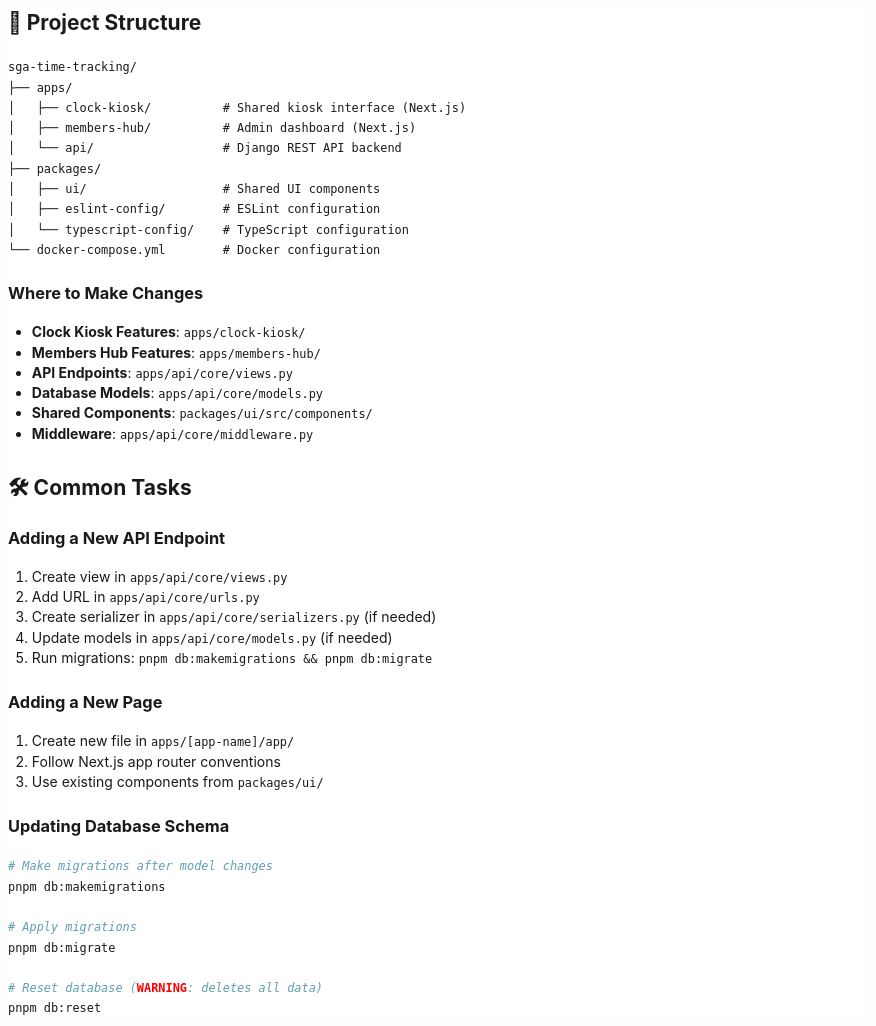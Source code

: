 ## 📁 Project Structure

```
sga-time-tracking/
├── apps/
│   ├── clock-kiosk/          # Shared kiosk interface (Next.js)
│   ├── members-hub/          # Admin dashboard (Next.js)
│   └── api/                  # Django REST API backend
├── packages/
│   ├── ui/                   # Shared UI components
│   ├── eslint-config/        # ESLint configuration
│   └── typescript-config/    # TypeScript configuration
└── docker-compose.yml        # Docker configuration
```

### Where to Make Changes

- **Clock Kiosk Features**: `apps/clock-kiosk/`
- **Members Hub Features**: `apps/members-hub/`
- **API Endpoints**: `apps/api/core/views.py`
- **Database Models**: `apps/api/core/models.py`
- **Shared Components**: `packages/ui/src/components/`
- **Middleware**: `apps/api/core/middleware.py`

## 🛠️ Common Tasks

### Adding a New API Endpoint

1. Create view in `apps/api/core/views.py`
2. Add URL in `apps/api/core/urls.py`
3. Create serializer in `apps/api/core/serializers.py` (if needed)
4. Update models in `apps/api/core/models.py` (if needed)
5. Run migrations: `pnpm db:makemigrations && pnpm db:migrate`

### Adding a New Page

1. Create new file in `apps/[app-name]/app/`
2. Follow Next.js app router conventions
3. Use existing components from `packages/ui/`

### Updating Database Schema

```bash
# Make migrations after model changes
pnpm db:makemigrations

# Apply migrations
pnpm db:migrate

# Reset database (WARNING: deletes all data)
pnpm db:reset
```
